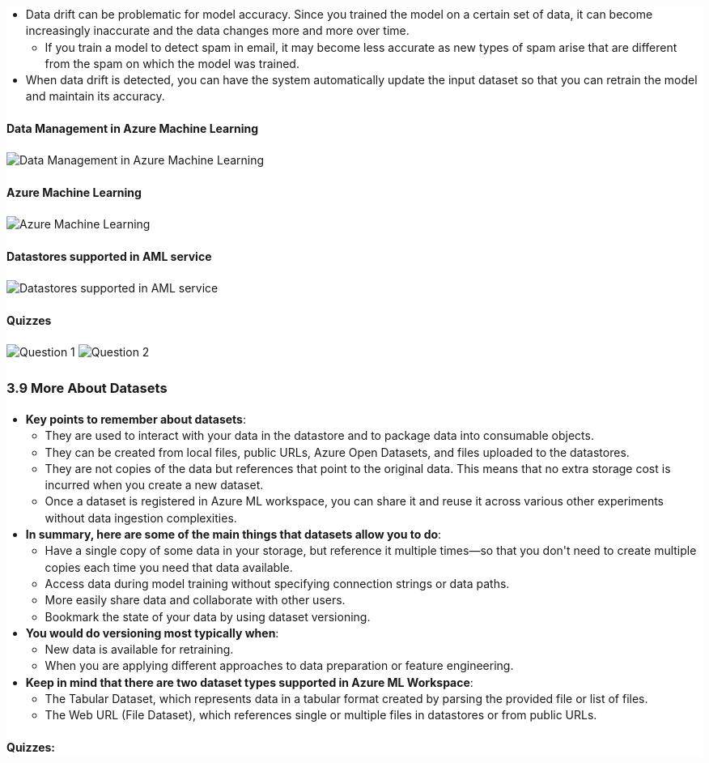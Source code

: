 * Data drift can be problematic for model accuracy. Since you trained the model on a certain set of data, it can become increasingly inaccurate and the data changes more and more over time. 
	* If you train a model to detect spam in email, it may become less accurate as new types of spam arise that are different from the spam on which the model was trained.
* When data drift is detected, you can have the system automatically update the input dataset so that you can retrain the model and maintain its accuracy.

#### Data Management in Azure Machine Learning

![Data Management in Azure Machine Learning](https://i.imgur.com/IJ90UKV.png)

#### Azure Machine Learning

![Azure Machine Learning](https://i.imgur.com/t23k6yL.png)

#### Datastores supported in AML service

![Datastores supported in AML service](https://i.imgur.com/Mho4bai.png)

#### Quizzes

![Question 1](https://i.imgur.com/ei72dI4.png)
![Question 2](https://i.imgur.com/MyfqqOY.png)

### 3.9 More About Datasets

* **Key points to remember about datasets**:
	* They are used to interact with your data in the datastore and to package data into consumable objects.
	* They can be created from local files, public URLs, Azure Open Datasets, and files uploaded to the datastores.
	* They are not copies of the data but references that point to the original data. This means that no extra storage cost is incurred when you create a new dataset.
	* Once a dataset is registered in Azure ML workspace, you can share it and reuse it across various other experiments without data ingestion complexities.
* **In summary, here are some of the main things that datasets allow you to do**:
	* Have a single copy of some data in your storage, but reference it multiple times—so that you don't need to create multiple copies each time you need that data available.
	* Access data during model training without specifying connection strings or data paths.
	* More easily share data and collaborate with other users.
	* Bookmark the state of your data by using dataset versioning.
* **You would do versioning most typically when**:
	* New data is available for retraining.
	* When you are applying different approaches to data preparation or feature engineering.
* **Keep in mind that there are two dataset types supported in Azure ML Workspace**:
	* The Tabular Dataset, which represents data in a tabular format created by parsing the provided file or list of files.
	* The Web URL (File Dataset), which references single or multiple files in datastores or from public URLs.

#### Quizzes:
